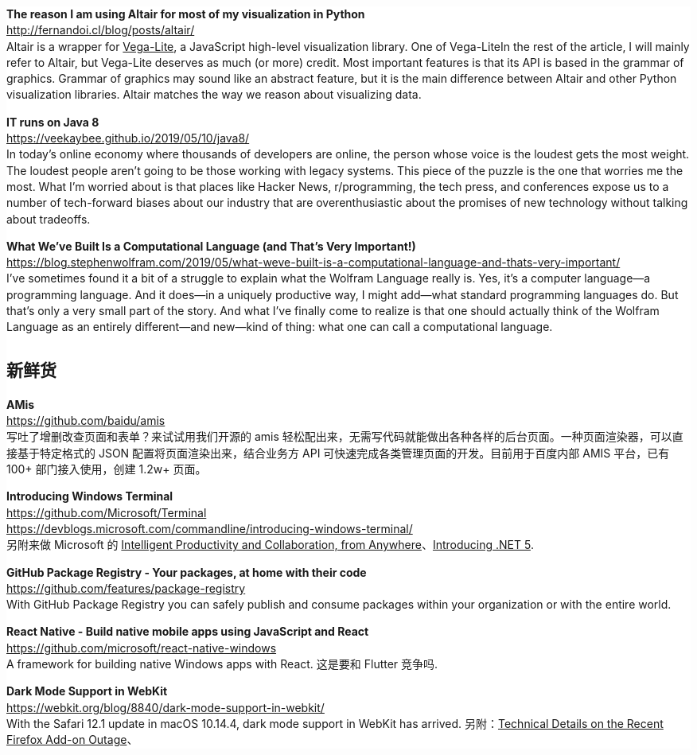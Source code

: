 **The reason I am using Altair for most of my visualization in Python**  
http://fernandoi.cl/blog/posts/altair/  
Altair is a wrapper for [Vega-Lite](https://vega.github.io/vega-lite/), a JavaScript high-level visualization library. One of Vega-LiteIn the rest of the article, I will mainly refer to Altair, but Vega-Lite deserves as much (or more) credit. Most important features is that its API is based in the grammar of graphics. Grammar of graphics may sound like an abstract feature, but it is the main difference between Altair and other Python visualization libraries. Altair matches the way we reason about visualizing data.

**IT runs on Java 8**  
https://veekaybee.github.io/2019/05/10/java8/  
In today’s online economy where thousands of developers are online, the person whose voice is the loudest gets the most weight. The loudest people aren’t going to be those working with legacy systems. This piece of the puzzle is the one that worries me the most. What I’m worried about is that places like Hacker News, r/programming, the tech press, and conferences expose us to a number of tech-forward biases about our industry that are overenthusiastic about the promises of new technology without talking about tradeoffs.

**What We’ve Built Is a Computational Language (and That’s Very Important!)**  
https://blog.stephenwolfram.com/2019/05/what-weve-built-is-a-computational-language-and-thats-very-important/  
I’ve sometimes found it a bit of a struggle to explain what the Wolfram Language really is. Yes, it’s a computer language—a programming language. And it does—in a uniquely productive way, I might add—what standard programming languages do. But that’s only a very small part of the story. And what I’ve finally come to realize is that one should actually think of the Wolfram Language as an entirely different—and new—kind of thing: what one can call a computational language.

## 新鲜货  

**AMis**  
https://github.com/baidu/amis  
写吐了增删改查页面和表单？来试试用我们开源的 amis 轻松配出来，无需写代码就能做出各种各样的后台页面。一种页面渲染器，可以直接基于特定格式的 JSON 配置将页面渲染出来，结合业务方 API 可快速完成各类管理页面的开发。目前用于百度内部 AMIS 平台，已有 100+ 部门接入使用，创建 1.2w+ 页面。

**Introducing Windows Terminal**  
https://github.com/Microsoft/Terminal  
https://devblogs.microsoft.com/commandline/introducing-windows-terminal/  
另附来做 Microsoft 的 [Intelligent Productivity and Collaboration, from Anywhere](https://devblogs.microsoft.com/visualstudio/intelligent-productivity-and-collaboration-from-anywhere/)、[Introducing .NET 5](https://devblogs.microsoft.com/dotnet/introducing-net-5/).  

**GitHub Package Registry - Your packages, at home with their code**  
https://github.com/features/package-registry  
With GitHub Package Registry you can safely publish and consume packages within your organization or with the entire world.

**React Native - Build native mobile apps using JavaScript and React**  
https://github.com/microsoft/react-native-windows  
A framework for building native Windows apps with React. 这是要和 Flutter 竞争吗.

**Dark Mode Support in WebKit**  
https://webkit.org/blog/8840/dark-mode-support-in-webkit/  
With the Safari 12.1 update in macOS 10.14.4, dark mode support in WebKit has arrived. 另附：[Technical Details on the Recent Firefox Add-on Outage](https://hacks.mozilla.org/2019/05/technical-details-on-the-recent-firefox-add-on-outage/)、
